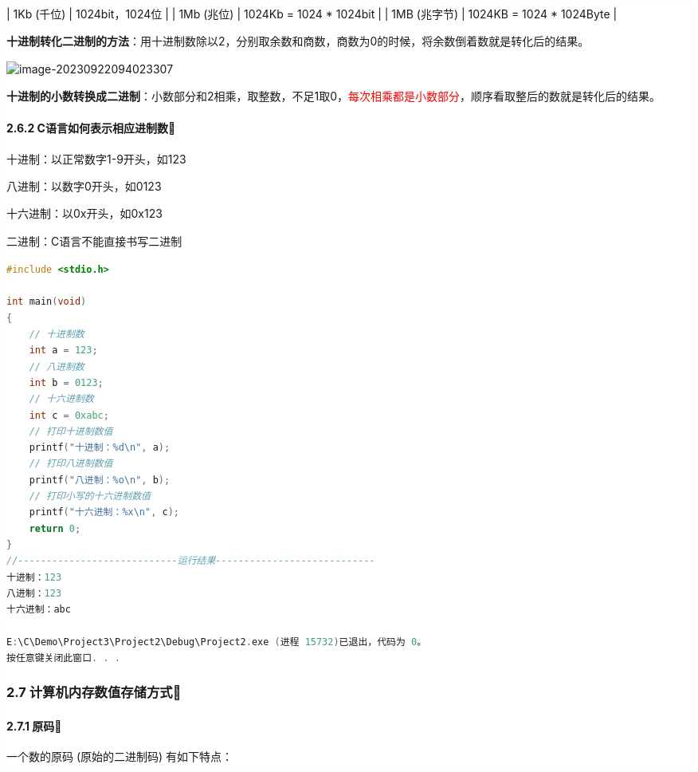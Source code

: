 | 1Kb (千位)    | 1024bit，1024位                                              |
| 1Mb (兆位)    | 1024Kb = 1024 * 1024bit                                      |
| 1MB (兆字节)  | 1024KB = 1024 * 1024Byte                                     |

**十进制转化二进制的方法**：用十进制数除以2，分别取余数和商数，商数为0的时候，将余数倒着数就是转化后的结果。

![image-20230922094023307](https://raw.githubusercontent.com/PigPigLetsGo/imeages/master/202309220940729.png)

**十进制的小数转换成二进制**：小数部分和2相乘，取整数，不足1取0，<font color='red'>每次相乘都是小数部分</font>，顺序看取整后的数就是转化后的结果。

#### 2.6.2 C语言如何表示相应进制数:evergreen_tree: 

十进制：以正常数字1-9开头，如123

八进制：以数字0开头，如0123

十六进制：以0x开头，如0x123

二进制：C语言不能直接书写二进制

```c
#include <stdio.h>

int main(void)
{
	// 十进制数
	int a = 123;
	// 八进制数
	int b = 0123;
	// 十六进制数
	int c = 0xabc;
	// 打印十进制数值
	printf("十进制：%d\n", a);
	// 打印八进制数值
	printf("八进制：%o\n", b);
	// 打印小写的十六进制数值
	printf("十六进制：%x\n", c);
	return 0;
}
//----------------------------运行结果----------------------------
十进制：123
八进制：123
十六进制：abc

E:\C\Demo\Project3\Project2\Debug\Project2.exe (进程 15732)已退出，代码为 0。
按任意键关闭此窗口. . .
```

### 2.7 计算机内存数值存储方式:deciduous_tree: 

#### 2.7.1 原码:evergreen_tree: 

一个数的原码 (原始的二进制码) 有如下特点：

